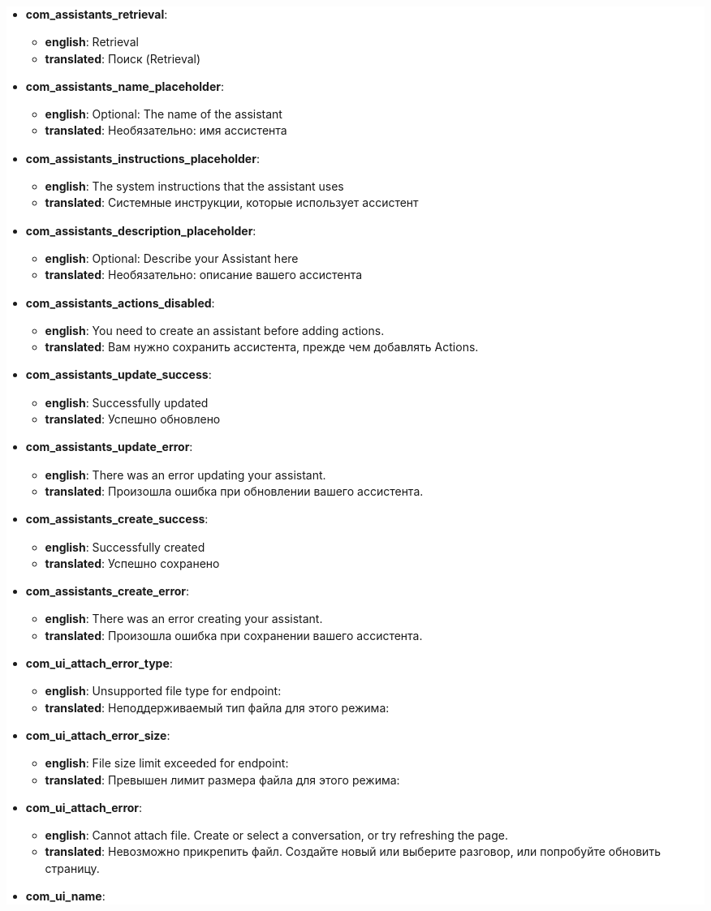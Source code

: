 - **com_assistants_retrieval**:

  - **english**: Retrieval
  - **translated**: Поиск (Retrieval)

- **com_assistants_name_placeholder**:

  - **english**: Optional: The name of the assistant
  - **translated**: Необязательно: имя ассистента

- **com_assistants_instructions_placeholder**:

  - **english**: The system instructions that the assistant uses
  - **translated**: Системные инструкции, которые использует ассистент

- **com_assistants_description_placeholder**:

  - **english**: Optional: Describe your Assistant here
  - **translated**: Необязательно: описание вашего ассистента

- **com_assistants_actions_disabled**:

  - **english**: You need to create an assistant before adding actions.
  - **translated**: Вам нужно сохранить ассистента, прежде чем добавлять Actions.

- **com_assistants_update_success**:

  - **english**: Successfully updated
  - **translated**: Успешно обновлено

- **com_assistants_update_error**:

  - **english**: There was an error updating your assistant.
  - **translated**: Произошла ошибка при обновлении вашего ассистента.

- **com_assistants_create_success**:

  - **english**: Successfully created
  - **translated**: Успешно сохранено

- **com_assistants_create_error**:

  - **english**: There was an error creating your assistant.
  - **translated**: Произошла ошибка при сохранении вашего ассистента.

- **com_ui_attach_error_type**:

  - **english**: Unsupported file type for endpoint:
  - **translated**: Неподдерживаемый тип файла для этого режима:

- **com_ui_attach_error_size**:

  - **english**: File size limit exceeded for endpoint:
  - **translated**: Превышен лимит размера файла для этого режима:

- **com_ui_attach_error**:

  - **english**: Cannot attach file. Create or select a conversation, or try refreshing the page.
  - **translated**: Невозможно прикрепить файл. Создайте новый или выберите разговор, или попробуйте обновить страницу.

- **com_ui_name**:
